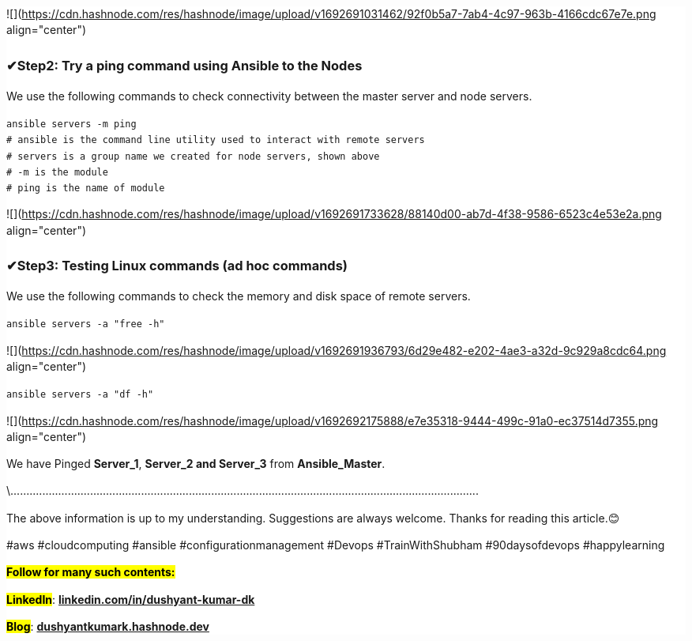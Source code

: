 ![](https://cdn.hashnode.com/res/hashnode/image/upload/v1692691031462/92f0b5a7-7ab4-4c97-963b-4166cdc67e7e.png align="center")

### ✔Step2: **Try a ping command using Ansible to the Nodes**

We use the following commands to check connectivity between the master server and node servers.

```plaintext
ansible servers -m ping
# ansible is the command line utility used to interact with remote servers
# servers is a group name we created for node servers, shown above
# -m is the module
# ping is the name of module
```

![](https://cdn.hashnode.com/res/hashnode/image/upload/v1692691733628/88140d00-ab7d-4f38-9586-6523c4e53e2a.png align="center")

### ✔Step3: **Testing Linux commands (ad hoc commands)**

We use the following commands to check the memory and disk space of remote servers.

```plaintext
ansible servers -a "free -h"
```

![](https://cdn.hashnode.com/res/hashnode/image/upload/v1692691936793/6d29e482-e202-4ae3-a32d-9c929a8cdc64.png align="center")

```plaintext
ansible servers -a "df -h"
```

![](https://cdn.hashnode.com/res/hashnode/image/upload/v1692692175888/e7e35318-9444-499c-91a0-ec37514d7355.png align="center")

We have Pinged **Server\_1**, **Server\_2 and Server\_3** from **Ansible\_Master**.

\\...................................................................................................................................................

The above information is up to my understanding. Suggestions are always welcome. Thanks for reading this article.😊

#aws #cloudcomputing #ansible #configurationmanagement #Devops #TrainWithShubham #90daysofdevops #happylearning

**<mark>Follow for many such contents:</mark>**

**<mark>LinkedIn</mark>**: [**linkedin.com/in/dushyant-kumar-dk**](http://linkedin.com/in/dushyant-kumar-dk)

**<mark>Blog</mark>**: [**dushyantkumark.hashnode.dev**](http://dushyantkumark.hashnode.dev)